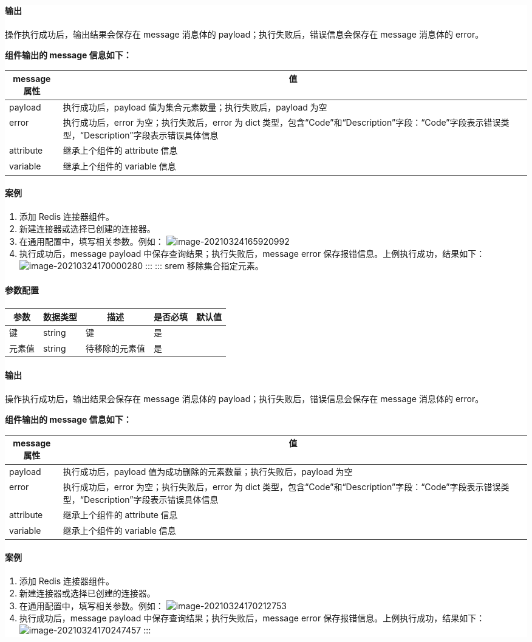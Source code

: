 ####  输出

操作执行成功后，输出结果会保存在 message 消息体的 payload；执行失败后，错误信息会保存在 message 消息体的 error。

**组件输出的 message 信息如下：**

| message 属性 | 值                                                           |
| ----------- | ------------------------------------------------------------ |
| payload     | 执行成功后，payload 值为集合元素数量；执行失败后，payload 为空 |
| error       | 执行成功后，error 为空；执行失败后，error 为 dict 类型，包含“Code”和“Description”字段：“Code”字段表示错误类型，“Description”字段表示错误具体信息 |
| attribute   | 继承上个组件的 attribute 信息                                  |
| variable    | 继承上个组件的 variable 信息                                   |

#### 案例
1. 添加 Redis 连接器组件。
2. 新建连接器或选择已创建的连接器。
3. 在通用配置中，填写相关参数。例如：
![image-20210324165920992](https://main.qcloudimg.com/raw/dcbdfc93dae0cb023ff025a3fbc6e9f3/redis57.png)
4. 执行成功后，message payload 中保存查询结果；执行失败后，message error 保存报错信息。上例执行成功，结果如下：
![image-20210324170000280](https://main.qcloudimg.com/raw/f1ef054b47dc1a69d01360fc1aa7b232/redis58.png)
:::
::: srem
移除集合指定元素。

#### 参数配置

| 参数   | 数据类型 | 描述           | 是否必填 | 默认值 |
| ------ | -------- | -------------- | ------------ | ---------- |
| 键     | string   | 键             | 是           |            |
| 元素值 | string   | 待移除的元素值 | 是           |            |

####  输出

操作执行成功后，输出结果会保存在 message 消息体的 payload；执行失败后，错误信息会保存在 message 消息体的 error。

**组件输出的 message 信息如下：**

| message 属性 | 值                                                           |
| ----------- | ------------------------------------------------------------ |
| payload     | 执行成功后，payload 值为成功删除的元素数量；执行失败后，payload 为空 |
| error       | 执行成功后，error 为空；执行失败后，error 为 dict 类型，包含“Code”和“Description”字段：“Code”字段表示错误类型，“Description”字段表示错误具体信息 |
| attribute   | 继承上个组件的 attribute 信息                                  |
| variable    | 继承上个组件的 variable 信息                                   |

#### 案例
1. 添加 Redis 连接器组件。
2. 新建连接器或选择已创建的连接器。
3. 在通用配置中，填写相关参数。例如：
![image-20210324170212753](https://main.qcloudimg.com/raw/11b9a24805b23cd8e54c430397cbdc63/redis59.png)
4. 执行成功后，message payload 中保存查询结果；执行失败后，message error 保存报错信息。上例执行成功，结果如下：
![image-20210324170247457](https://main.qcloudimg.com/raw/ab98463fd71354377fee07c3558d3fe7/redis60.png)
:::
</dx-tabs>
